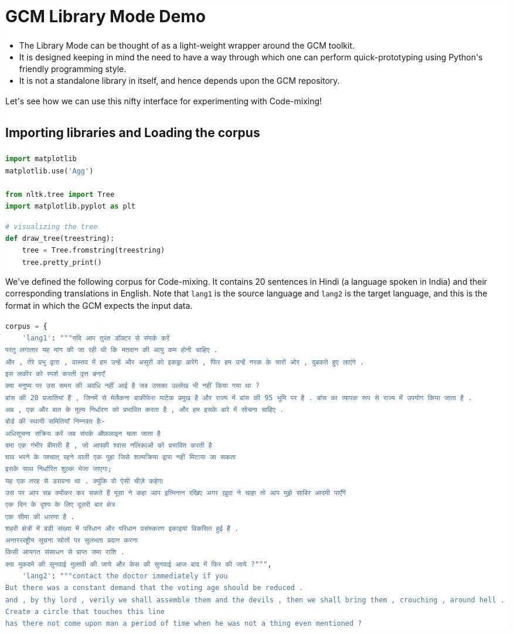 # GCM Library Mode Demo

- The Library Mode can be thought of as a light-weight wrapper around the GCM toolkit. 
- It is designed keeping in mind the need to have a way through which one can perform quick-prototyping using Python's friendly programming style.
- It is not a standalone library in itself, and hence depends upon the GCM repository. 

Let's see how we can use this nifty interface for experimenting with Code-mixing!

## Importing libraries and Loading the corpus


```python
import matplotlib
matplotlib.use('Agg')

from nltk.tree import Tree
import matplotlib.pyplot as plt
```


```python
# visualizing the tree
def draw_tree(treestring):
    tree = Tree.fromstring(treestring)
    tree.pretty_print()
```

We've defined the following corpus for Code-mixing. It contains 20 sentences in Hindi (a language spoken in India) and their corresponding translations in English. Note that `lang1` is the source language and `lang2` is the target language, and this is the format in which the GCM expects the input data.


```python
corpus = {
    'lang1': """यदि आप तुरंत डॉक्टर से संपर्क करें
परंतु लगातार यह मांग की जा रही थी कि मतदान की आयु कम होनी चाहिए .
और , तेरे प्रभु द्वारा , वास्तव में हम उन्हें और असुरों को इकट्ठा करेंगे , फिर हम उन्हें नरक के चारों ओर , दुबकते हुए लाएंगे .
इस लकीर को स्पर्श करती वृत्त बनाएँ
क्या मनुष्य पर उस समय की अवधि नहीं आई है जब उसका उल्लेख भी नहीं किया गया था ?
बांस की 20 प्रजातियां हैं , जिनमें से मेलैकना बाकीफेरा माटेक प्रमुख है और राज्य में बांस की 95 भूमि पर है . बांस का व्यापक रूप से राज्य में उपयोग किया जाता है .
अब , एक और बात के मूल्य निर्धारण को प्रभावित करता है , और हम इसके बारे में सोचना चाहिए .
बोर्ड की स्थायी समितियाँ निम्नवत हैः-
अधिसूचना सक्रिय करें जब संपर्क ऑफ़लाइन चला जाता है
दमा एक गंभीर बीमारी है , जो आपकी श्वास नलिकाओं को प्रभावित करती है
घाव भरने के पश्चात् रहने वाली एक गुहा जिसे शल्यक्रिया द्वारा नहीं मिटाया जा सकता
इसके साथ निर्धारित शुल्क भेजा जाएगा;
यह एक तरह से डरावना था . क्युंकि वो ऐसी चीज़े कहेगा
उस पर आप सब्र क्योंकर कर सकते हैं मूसा ने कहा आप इत्मिनान रखिए अगर ख़ुदा ने चाहा तो आप मुझे साबिर आदमी पाएँगें
एक दिन के दृश्य के लिए दूसरी बार क्षेत्र
एक सीमा की धारणा है .
शहरी क्षेत्रों में बडी संख्या में परिधान और परिधान प्रसंस्करण इकाइयां विकसित हुई हैं .
अन्तरररष्ट्रीय सूचना स्रोतों पर सुलभता प्रदान करना
किसी आयगत संसाधन से प्राप्त जमा राशि .
क्या मुकदमे की सुनवाई मुल्तवी की जाये और केस की सुनवाई आज बाद में फिर की जाये ?""",
    'lang2': """contact the doctor immediately if you
But there was a constant demand that the voting age should be reduced .
and , by thy lord , verily we shall assemble them and the devils , then we shall bring them , crouching , around hell .
Create a circle that touches this line
has there not come upon man a period of time when he was not a thing even mentioned ?
```